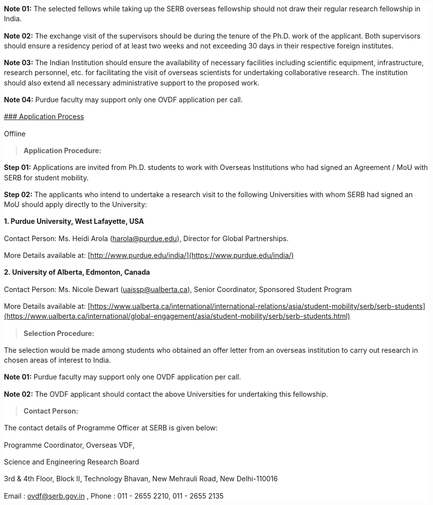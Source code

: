 **Note 01:** The selected fellows while taking up the SERB overseas fellowship should not draw their regular research fellowship in India.

**Note 02:** The exchange visit of the supervisors should be during the tenure of the Ph.D. work of the applicant. Both supervisors should ensure a residency period of at least two weeks and not exceeding 30 days in their respective foreign institutes.

**Note 03:** The Indian Institution should ensure the availability of necessary facilities including scientific equipment, infrastructure, research personnel, etc. for facilitating the visit of overseas scientists for undertaking collaborative research. The institution should also extend all necessary administrative support to the proposed work.

**Note 04:** Purdue faculty may support only one OVDF application per call.

[### Application Process](https://www.myscheme.gov.in/schemes/ovdf#application-process)

Offline

> **Application Procedure:**

**Step 01:** Applications are invited from Ph.D. students to work with Overseas Institutions who had signed an Agreement / MoU with SERB for student mobility.

**Step 02:** The applicants who intend to undertake a research visit to the following Universities with whom SERB had signed an MoU should apply directly to the University:

**1\. Purdue University, West Lafayette, USA**

Contact Person: Ms. Heidi Arola (harola@purdue.edu), Director for Global Partnerships.

More Details available at: [http://www.purdue.edu/india/](https://www.purdue.edu/india/)﻿

**2\. University of Alberta, Edmonton, Canada**

Contact Person: Ms. Nicole Dewart (uaissp@ualberta.ca), Senior Coordinator, Sponsored Student Program

More Details available at: [https://www.ualberta.ca/international/international-relations/asia/student-mobility/serb/serb-students](https://www.ualberta.ca/international/global-engagement/asia/student-mobility/serb/serb-students.html)﻿

> **Selection Procedure:**

The selection would be made among students who obtained an offer letter from an overseas institution to carry out research in chosen areas of interest to India.

**Note 01:** Purdue faculty may support only one OVDF application per call.

**Note 02:** The OVDF applicant should contact the above Universities for undertaking this fellowship.

> **Contact Person:**

The contact details of Programme Officer at SERB is given below:

Programme Coordinator, Overseas VDF,

Science and Engineering Research Board

3rd & 4th Floor, Block II, Technology Bhavan, New Mehrauli Road, New Delhi-110016

Email : ovdf@serb.gov.in , Phone : 011 - 2655 2210, 011 - 2655 2135
